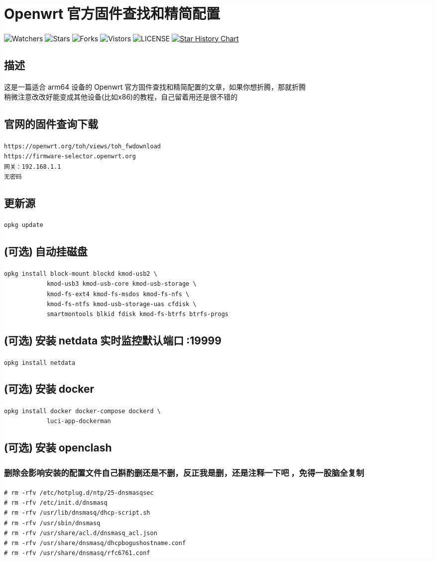 # Openwrt 官方固件查找和精简配置
![Watchers](https://img.shields.io/github/watchers/smallflowercat1995/Openwrt-official-firmware-lookup-and-thin-provisioning) ![Stars](https://img.shields.io/github/stars/smallflowercat1995/Openwrt-official-firmware-lookup-and-thin-provisioning) ![Forks](https://img.shields.io/github/forks/smallflowercat1995/Openwrt-official-firmware-lookup-and-thin-provisioning) ![Vistors](https://visitor-badge.laobi.icu/badge?page_id=smallflowercat1995.Openwrt-official-firmware-lookup-and-thin-provisioning) ![LICENSE](https://img.shields.io/badge/license-CC%20BY--SA%204.0-green.svg)
<a href="https://star-history.com/#smallflowercat1995/Openwrt-official-firmware-lookup-and-thin-provisioning&Date">
  <picture>
    <source media="(prefers-color-scheme: dark)" srcset="https://api.star-history.com/svg?repos=smallflowercat1995/Openwrt-official-firmware-lookup-and-thin-provisioning&type=Date&theme=dark" />
    <source media="(prefers-color-scheme: light)" srcset="https://api.star-history.com/svg?repos=smallflowercat1995/Openwrt-official-firmware-lookup-and-thin-provisioning&type=Date" />
    <img alt="Star History Chart" src="https://api.star-history.com/svg?repos=smallflowercat1995/Openwrt-official-firmware-lookup-and-thin-provisioning&type=Date" />
  </picture>
</a>

## 描述
这是一篇适合 arm64 设备的 Openwrt 官方固件查找和精简配置的文章，如果你想折腾，那就折腾  
稍微注意改改好能变成其他设备(比如x86)的教程，自己留着用还是很不错的

## 官网的固件查询下载
```
https://openwrt.org/toh/views/toh_fwdownload  
https://firmware-selector.openwrt.org  
网关：192.168.1.1  
无密码
```
## 更新源
```
opkg update
```
## (可选) 自动挂磁盘
```
opkg install block-mount blockd kmod-usb2 \
            kmod-usb3 kmod-usb-core kmod-usb-storage \
            kmod-fs-ext4 kmod-fs-msdos kmod-fs-nfs \
            kmod-fs-ntfs kmod-usb-storage-uas cfdisk \
            smartmontools blkid fdisk kmod-fs-btrfs btrfs-progs
```
## (可选) 安装 netdata 实时监控默认端口 :19999
```
opkg install netdata
```
## (可选) 安装 docker
```
opkg install docker docker-compose dockerd \
            luci-app-dockerman
```
## (可选) 安装 openclash
### 删除会影响安装的配置文件自己斟酌删还是不删，反正我是删，还是注释一下吧 ，免得一股脑全复制
```
# rm -rfv /etc/hotplug.d/ntp/25-dnsmasqsec
# rm -rfv /etc/init.d/dnsmasq
# rm -rfv /usr/lib/dnsmasq/dhcp-script.sh
# rm -rfv /usr/sbin/dnsmasq
# rm -rfv /usr/share/acl.d/dnsmasq_acl.json
# rm -rfv /usr/share/dnsmasq/dhcpbogushostname.conf
# rm -rfv /usr/share/dnsmasq/rfc6761.conf
```